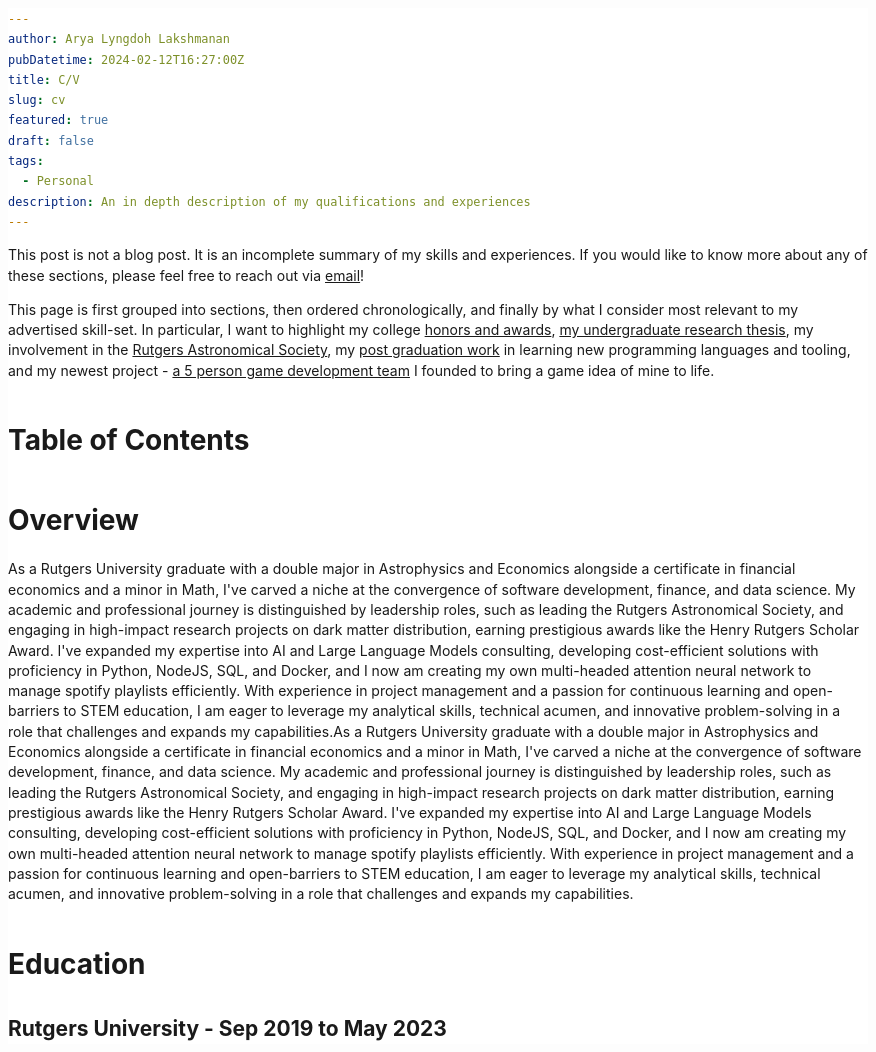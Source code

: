 ```yaml
---
author: Arya Lyngdoh Lakshmanan
pubDatetime: 2024-02-12T16:27:00Z
title: C/V
slug: cv
featured: true
draft: false
tags:
  - Personal
description: An in depth description of my qualifications and experiences
---
```

This post is not a blog post. It is an incomplete summary of my skills and experiences. If you would like to know more about any of these sections, please feel free to reach out via [email](arya.l.lakshmanan@gmail.com)!

This page is first grouped into sections, then ordered chronologically, and finally by what I consider most relevant to my advertised skill-set. In particular, I want to highlight my college [honors and awards](#honors-and-awards), [my undergraduate research thesis](#undergraduate-research-project---sep-2021-to-may-2023), my involvement in the [Rutgers Astronomical Society](#rutgers-astronomical-society-treasurer-and-president---may-2021-to-may-2023), my [post graduation work](#learning-rust-and-nodejs) in learning new programming languages and tooling, and my newest project - [a 5 person game development team](#yam-studios-game-development) I founded to bring a game idea of mine to life. 

# Table of Contents
# Overview

As a Rutgers University graduate with a double major in Astrophysics and Economics alongside a certificate in financial economics and a minor in Math, I've carved a niche at the convergence of software development, finance, and data science. My academic and professional journey is distinguished by leadership roles, such as leading the Rutgers Astronomical Society, and engaging in high-impact research projects on dark matter distribution, earning prestigious awards like the Henry Rutgers Scholar Award. I've expanded my expertise into AI and Large Language Models consulting, developing cost-efficient solutions with proficiency in Python, NodeJS, SQL, and Docker, and I now am creating my own multi-headed attention neural network to manage spotify playlists efficiently. With experience in project management and a passion for continuous learning and open-barriers to STEM education, I am eager to leverage my analytical skills, technical acumen, and innovative problem-solving in a role that challenges and expands my capabilities.As a Rutgers University graduate with a double major in Astrophysics and Economics alongside a certificate in financial economics and a minor in Math, I've carved a niche at the convergence of software development, finance, and data science. My academic and professional journey is distinguished by leadership roles, such as leading the Rutgers Astronomical Society, and engaging in high-impact research projects on dark matter distribution, earning prestigious awards like the Henry Rutgers Scholar Award. I've expanded my expertise into AI and Large Language Models consulting, developing cost-efficient solutions with proficiency in Python, NodeJS, SQL, and Docker, and I now am creating my own multi-headed attention neural network to manage spotify playlists efficiently. With experience in project management and a passion for continuous learning and open-barriers to STEM education, I am eager to leverage my analytical skills, technical acumen, and innovative problem-solving in a role that challenges and expands my capabilities.
# Education
## Rutgers University - Sep 2019 to May 2023
